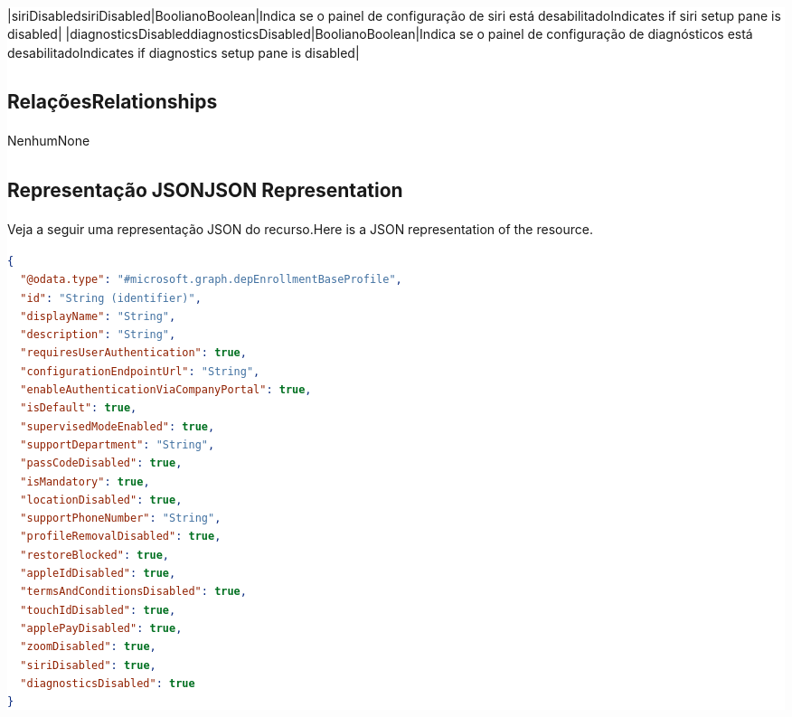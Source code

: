 |<span data-ttu-id="437a3-187">siriDisabled</span><span class="sxs-lookup"><span data-stu-id="437a3-187">siriDisabled</span></span>|<span data-ttu-id="437a3-188">Booliano</span><span class="sxs-lookup"><span data-stu-id="437a3-188">Boolean</span></span>|<span data-ttu-id="437a3-189">Indica se o painel de configuração de siri está desabilitado</span><span class="sxs-lookup"><span data-stu-id="437a3-189">Indicates if siri setup pane is disabled</span></span>|
|<span data-ttu-id="437a3-190">diagnosticsDisabled</span><span class="sxs-lookup"><span data-stu-id="437a3-190">diagnosticsDisabled</span></span>|<span data-ttu-id="437a3-191">Booliano</span><span class="sxs-lookup"><span data-stu-id="437a3-191">Boolean</span></span>|<span data-ttu-id="437a3-192">Indica se o painel de configuração de diagnósticos está desabilitado</span><span class="sxs-lookup"><span data-stu-id="437a3-192">Indicates if diagnostics setup pane is disabled</span></span>|

## <a name="relationships"></a><span data-ttu-id="437a3-193">Relações</span><span class="sxs-lookup"><span data-stu-id="437a3-193">Relationships</span></span>
<span data-ttu-id="437a3-194">Nenhum</span><span class="sxs-lookup"><span data-stu-id="437a3-194">None</span></span>
## <a name="json-representation"></a><span data-ttu-id="437a3-195">Representação JSON</span><span class="sxs-lookup"><span data-stu-id="437a3-195">JSON Representation</span></span>
<span data-ttu-id="437a3-196">Veja a seguir uma representação JSON do recurso.</span><span class="sxs-lookup"><span data-stu-id="437a3-196">Here is a JSON representation of the resource.</span></span>

``` json
{
  "@odata.type": "#microsoft.graph.depEnrollmentBaseProfile",
  "id": "String (identifier)",
  "displayName": "String",
  "description": "String",
  "requiresUserAuthentication": true,
  "configurationEndpointUrl": "String",
  "enableAuthenticationViaCompanyPortal": true,
  "isDefault": true,
  "supervisedModeEnabled": true,
  "supportDepartment": "String",
  "passCodeDisabled": true,
  "isMandatory": true,
  "locationDisabled": true,
  "supportPhoneNumber": "String",
  "profileRemovalDisabled": true,
  "restoreBlocked": true,
  "appleIdDisabled": true,
  "termsAndConditionsDisabled": true,
  "touchIdDisabled": true,
  "applePayDisabled": true,
  "zoomDisabled": true,
  "siriDisabled": true,
  "diagnosticsDisabled": true
}
```





